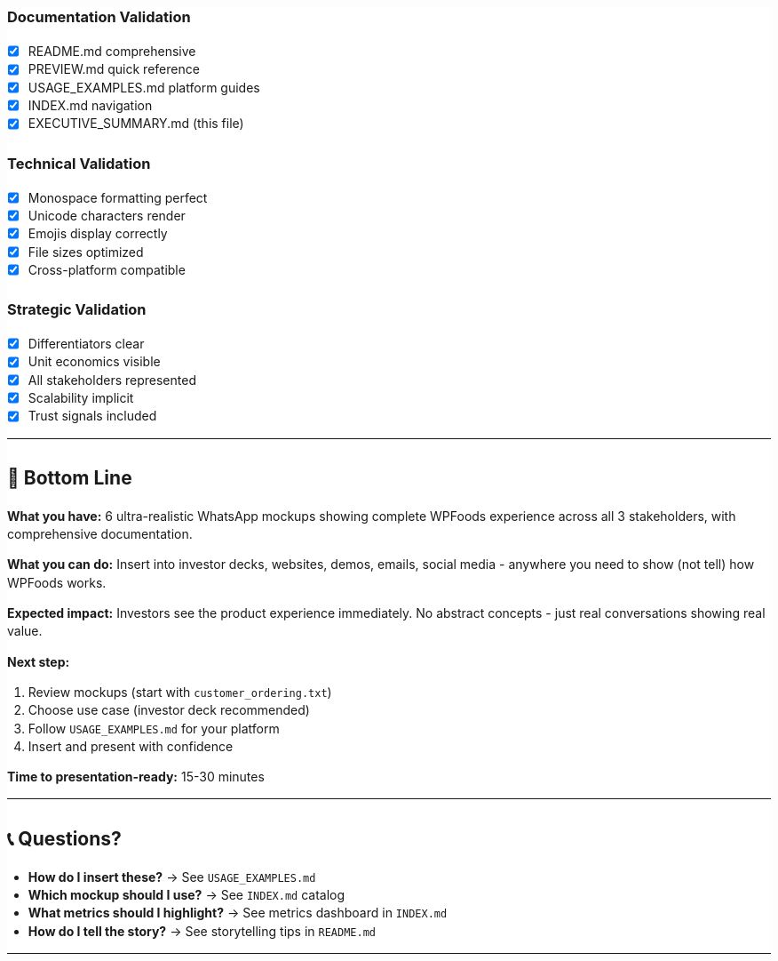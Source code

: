 ### Documentation Validation
- [x] README.md comprehensive
- [x] PREVIEW.md quick reference
- [x] USAGE_EXAMPLES.md platform guides
- [x] INDEX.md navigation
- [x] EXECUTIVE_SUMMARY.md (this file)

### Technical Validation
- [x] Monospace formatting perfect
- [x] Unicode characters render
- [x] Emojis display correctly
- [x] File sizes optimized
- [x] Cross-platform compatible

### Strategic Validation
- [x] Differentiators clear
- [x] Unit economics visible
- [x] All stakeholders represented
- [x] Scalability implicit
- [x] Trust signals included

---

## 🎯 Bottom Line

**What you have:**
6 ultra-realistic WhatsApp mockups showing complete WPFoods experience across all 3 stakeholders, with comprehensive documentation.

**What you can do:**
Insert into investor decks, websites, demos, emails, social media - anywhere you need to show (not tell) how WPFoods works.

**Expected impact:**
Investors see the product experience immediately. No abstract concepts - just real conversations showing real value.

**Next step:**
1. Review mockups (start with `customer_ordering.txt`)
2. Choose use case (investor deck recommended)
3. Follow `USAGE_EXAMPLES.md` for your platform
4. Insert and present with confidence

**Time to presentation-ready:** 15-30 minutes

---

## 📞 Questions?

- **How do I insert these?** → See `USAGE_EXAMPLES.md`
- **Which mockup should I use?** → See `INDEX.md` catalog
- **What metrics should I highlight?** → See metrics dashboard in `INDEX.md`
- **How do I tell the story?** → See storytelling tips in `README.md`

---
